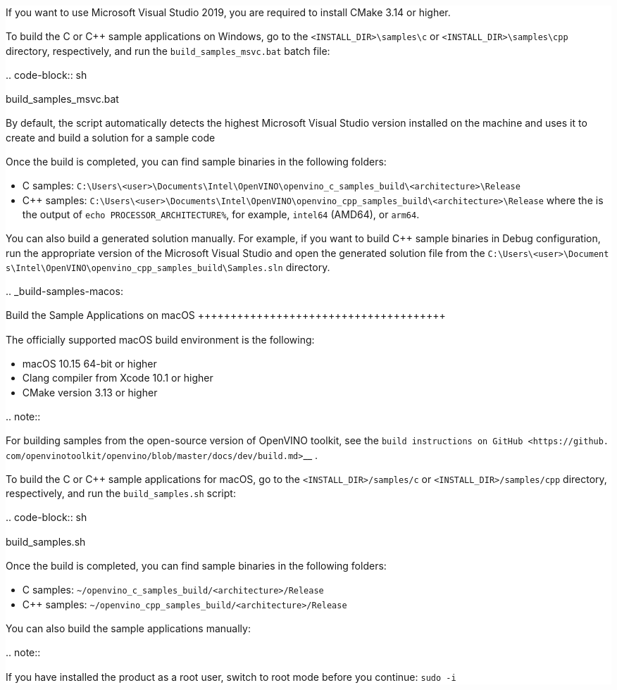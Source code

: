    If you want to use Microsoft Visual Studio 2019, you are required to install CMake 3.14 or higher.

To build the C or C++ sample applications on Windows, go to the ``<INSTALL_DIR>\samples\c`` or ``<INSTALL_DIR>\samples\cpp`` directory, respectively, and run the ``build_samples_msvc.bat`` batch file:

.. code-block:: sh
   
   build_samples_msvc.bat

By default, the script automatically detects the highest Microsoft Visual Studio version installed on the machine and uses it to create and build a solution for a sample code

Once the build is completed, you can find sample binaries in the following folders:

* C samples: ``C:\Users\<user>\Documents\Intel\OpenVINO\openvino_c_samples_build\<architecture>\Release``
* C++ samples: ``C:\Users\<user>\Documents\Intel\OpenVINO\openvino_cpp_samples_build\<architecture>\Release`` where the <architecture> is the output of ``echo PROCESSOR_ARCHITECTURE%``, for example, ``intel64`` (AMD64), or ``arm64``.

You can also build a generated solution manually. For example, if you want to build C++ sample binaries in Debug configuration, run the appropriate version of the Microsoft Visual Studio and open the generated solution file from the ``C:\Users\<user>\Documents\Intel\OpenVINO\openvino_cpp_samples_build\Samples.sln`` directory.

.. _build-samples-macos:

Build the Sample Applications on macOS
++++++++++++++++++++++++++++++++++++++

The officially supported macOS build environment is the following:

* macOS 10.15 64-bit or higher
* Clang compiler from Xcode 10.1 or higher
* CMake version 3.13 or higher

.. note:: 

   For building samples from the open-source version of OpenVINO toolkit, see the `build instructions on GitHub <https://github.com/openvinotoolkit/openvino/blob/master/docs/dev/build.md>`__ .

To build the C or C++ sample applications for macOS, go to the ``<INSTALL_DIR>/samples/c`` or ``<INSTALL_DIR>/samples/cpp`` directory, respectively, and run the ``build_samples.sh`` script:

.. code-block:: sh
   
   build_samples.sh

Once the build is completed, you can find sample binaries in the following folders:

* C samples: ``~/openvino_c_samples_build/<architecture>/Release``
* C++ samples: ``~/openvino_cpp_samples_build/<architecture>/Release``

You can also build the sample applications manually:

.. note::

   If you have installed the product as a root user, switch to root mode before you continue: ``sudo -i``
